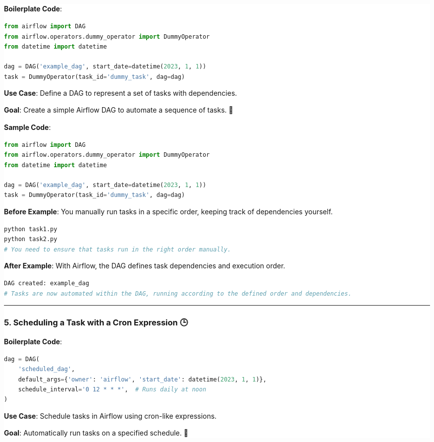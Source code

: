 **Boilerplate Code**:

```python
from airflow import DAG
from airflow.operators.dummy_operator import DummyOperator
from datetime import datetime

dag = DAG('example_dag', start_date=datetime(2023, 1, 1))
task = DummyOperator(task_id='dummy_task', dag=dag)
```

**Use Case**: Define a DAG to represent a set of tasks with dependencies.

**Goal**: Create a simple Airflow DAG to automate a sequence of tasks. 🎯

**Sample Code**:

```python
from airflow import DAG
from airflow.operators.dummy_operator import DummyOperator
from datetime import datetime

dag = DAG('example_dag', start_date=datetime(2023, 1, 1))
task = DummyOperator(task_id='dummy_task', dag=dag)
```

**Before Example**: You manually run tasks in a specific order, keeping track of dependencies yourself.

```bash
python task1.py
python task2.py
# You need to ensure that tasks run in the right order manually.
```

**After Example**: With Airflow, the DAG defines task dependencies and execution order.

```bash
DAG created: example_dag
# Tasks are now automated within the DAG, running according to the defined order and dependencies.
```

---

### 5\. **Scheduling a Task with a Cron Expression 🕒**

**Boilerplate Code**:

```python
dag = DAG(
    'scheduled_dag',
    default_args={'owner': 'airflow', 'start_date': datetime(2023, 1, 1)},
    schedule_interval='0 12 * * *',  # Runs daily at noon
)
```

**Use Case**: Schedule tasks in Airflow using cron-like expressions.

**Goal**: Automatically run tasks on a specified schedule. 🎯
